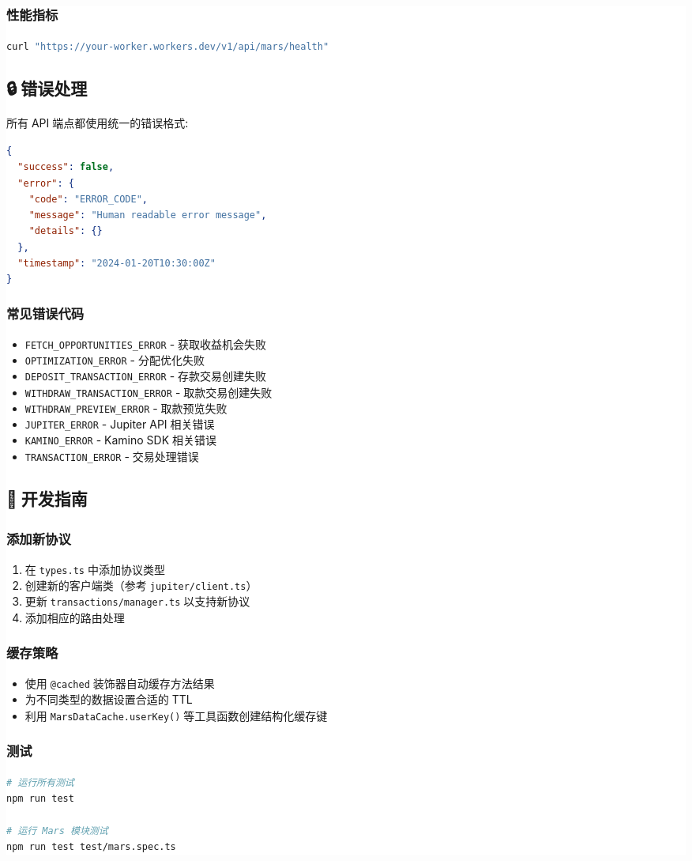 ### 性能指标
```bash
curl "https://your-worker.workers.dev/v1/api/mars/health"
```

## 🔒 错误处理

所有 API 端点都使用统一的错误格式:

```json
{
  "success": false,
  "error": {
    "code": "ERROR_CODE",
    "message": "Human readable error message",
    "details": {}
  },
  "timestamp": "2024-01-20T10:30:00Z"
}
```

### 常见错误代码

- `FETCH_OPPORTUNITIES_ERROR` - 获取收益机会失败
- `OPTIMIZATION_ERROR` - 分配优化失败  
- `DEPOSIT_TRANSACTION_ERROR` - 存款交易创建失败
- `WITHDRAW_TRANSACTION_ERROR` - 取款交易创建失败
- `WITHDRAW_PREVIEW_ERROR` - 取款预览失败
- `JUPITER_ERROR` - Jupiter API 相关错误
- `KAMINO_ERROR` - Kamino SDK 相关错误
- `TRANSACTION_ERROR` - 交易处理错误

## 📝 开发指南

### 添加新协议

1. 在 `types.ts` 中添加协议类型
2. 创建新的客户端类（参考 `jupiter/client.ts`）
3. 更新 `transactions/manager.ts` 以支持新协议
4. 添加相应的路由处理

### 缓存策略

- 使用 `@cached` 装饰器自动缓存方法结果
- 为不同类型的数据设置合适的 TTL
- 利用 `MarsDataCache.userKey()` 等工具函数创建结构化缓存键

### 测试

```bash
# 运行所有测试
npm run test

# 运行 Mars 模块测试
npm run test test/mars.spec.ts
```
